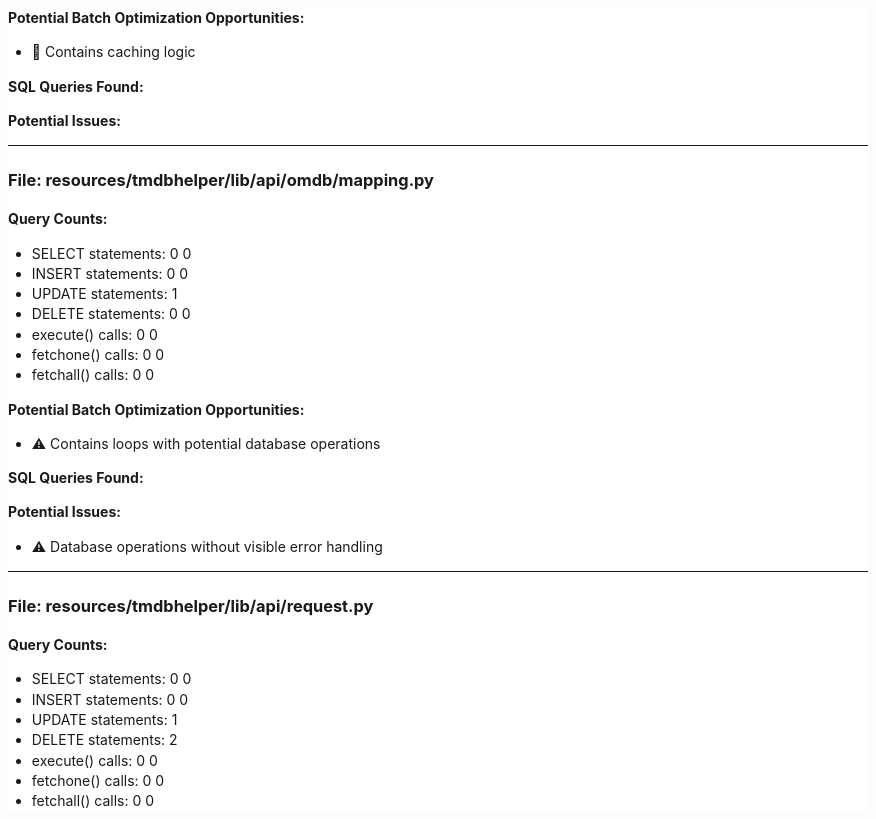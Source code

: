 **Potential Batch Optimization Opportunities:**
- 💾 Contains caching logic

**SQL Queries Found:**
```sql
```

**Potential Issues:**

---

### File: resources/tmdbhelper/lib/api/omdb/mapping.py

**Query Counts:**
- SELECT statements: 0
0
- INSERT statements: 0
0
- UPDATE statements: 1
- DELETE statements: 0
0
- execute() calls: 0
0
- fetchone() calls: 0
0
- fetchall() calls: 0
0

**Potential Batch Optimization Opportunities:**
- ⚠️  Contains loops with potential database operations

**SQL Queries Found:**
```sql
```

**Potential Issues:**
- ⚠️  Database operations without visible error handling

---

### File: resources/tmdbhelper/lib/api/request.py

**Query Counts:**
- SELECT statements: 0
0
- INSERT statements: 0
0
- UPDATE statements: 1
- DELETE statements: 2
- execute() calls: 0
0
- fetchone() calls: 0
0
- fetchall() calls: 0
0
